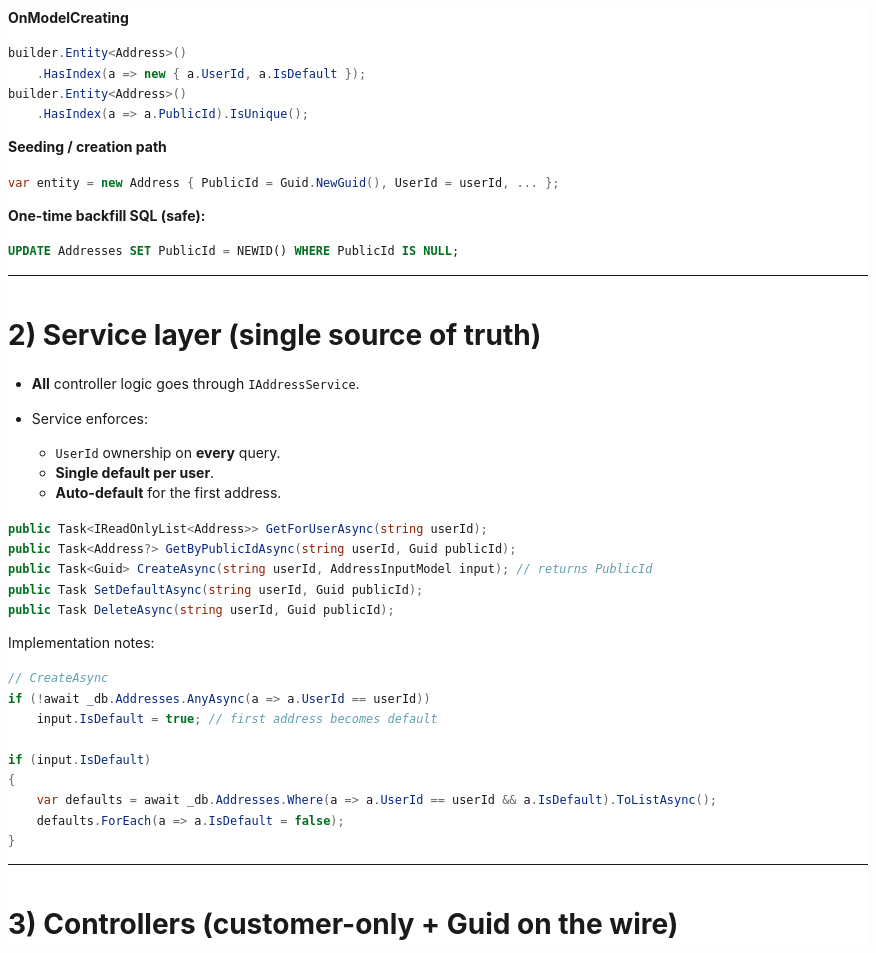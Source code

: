 **OnModelCreating**

```csharp
builder.Entity<Address>()
    .HasIndex(a => new { a.UserId, a.IsDefault });
builder.Entity<Address>()
    .HasIndex(a => a.PublicId).IsUnique();
```

**Seeding / creation path**

```csharp
var entity = new Address { PublicId = Guid.NewGuid(), UserId = userId, ... };
```

**One-time backfill SQL (safe):**

```sql
UPDATE Addresses SET PublicId = NEWID() WHERE PublicId IS NULL;
```

---

# 2) Service layer (single source of truth)

* **All** controller logic goes through `IAddressService`.
* Service enforces:

  * `UserId` ownership on **every** query.
  * **Single default per user**.
  * **Auto-default** for the first address.

```csharp
public Task<IReadOnlyList<Address>> GetForUserAsync(string userId);
public Task<Address?> GetByPublicIdAsync(string userId, Guid publicId);
public Task<Guid> CreateAsync(string userId, AddressInputModel input); // returns PublicId
public Task SetDefaultAsync(string userId, Guid publicId);
public Task DeleteAsync(string userId, Guid publicId);
```

Implementation notes:

```csharp
// CreateAsync
if (!await _db.Addresses.AnyAsync(a => a.UserId == userId))
    input.IsDefault = true; // first address becomes default

if (input.IsDefault)
{
    var defaults = await _db.Addresses.Where(a => a.UserId == userId && a.IsDefault).ToListAsync();
    defaults.ForEach(a => a.IsDefault = false);
}
```

---

# 3) Controllers (customer-only + Guid on the wire)
